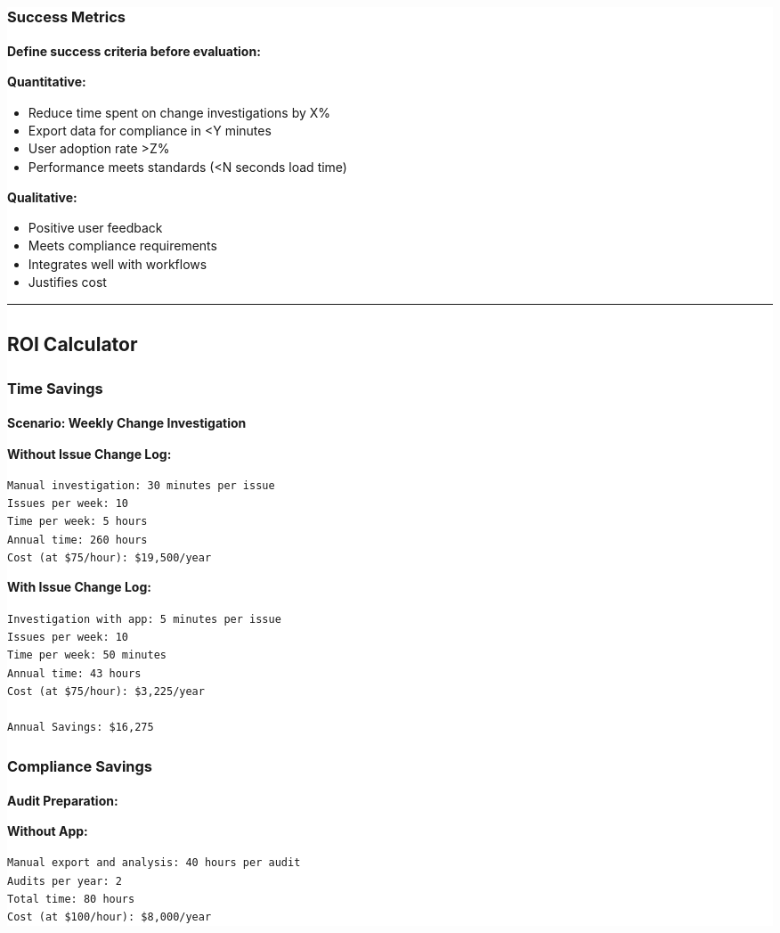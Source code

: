 ### Success Metrics

**Define success criteria before evaluation:**

**Quantitative:**
- Reduce time spent on change investigations by X%
- Export data for compliance in <Y minutes
- User adoption rate >Z%
- Performance meets standards (<N seconds load time)

**Qualitative:**
- Positive user feedback
- Meets compliance requirements
- Integrates well with workflows
- Justifies cost

---

## ROI Calculator

### Time Savings

**Scenario: Weekly Change Investigation**

**Without Issue Change Log:**
```
Manual investigation: 30 minutes per issue
Issues per week: 10
Time per week: 5 hours
Annual time: 260 hours
Cost (at $75/hour): $19,500/year
```

**With Issue Change Log:**
```
Investigation with app: 5 minutes per issue
Issues per week: 10
Time per week: 50 minutes
Annual time: 43 hours
Cost (at $75/hour): $3,225/year

Annual Savings: $16,275
```

### Compliance Savings

**Audit Preparation:**

**Without App:**
```
Manual export and analysis: 40 hours per audit
Audits per year: 2
Total time: 80 hours
Cost (at $100/hour): $8,000/year
```
